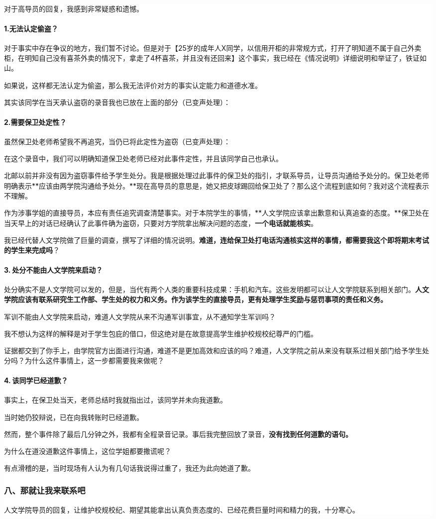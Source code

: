对于高导员的回复，我感到非常疑惑和遗憾。

#### 1.无法认定偷盗？

对于事实中存在争议的地方，我们暂不讨论。但是对于【25岁的成年人X同学，以信用开柜的非常规方式，打开了明知道不属于自己外卖柜，在明知自己没有喜茶外卖的情况下，拿走了4杯喜茶，并且没有还回来】这个事实，我已经在《情况说明》详细说明和举证了，铁证如山。

如果说，这样都无法认定为偷盗，那么我无法评价对方的事实认定能力和道德水准。

其实该同学在当天承认盗窃的录音我也已放在上面的部分（已变声处理）：

<audio controls="" src="https://blog.hzao.top/wp-content/uploads/2023/05/%E6%89%BF%E8%AE%A4%E7%9B%97%E7%AA%83%E7%BA%A60833-0853-%E5%8F%98-2.mp3" __idm_id__="2990085" style="box-sizing: inherit; min-width: 300px; width: 666px; margin-top: 0px; margin-bottom: 0px;"></audio>

#### 2.需要保卫处定性？

虽然保卫处老师希望我不再追究，当仍已将此定性为盗窃（已变声处理）：

<audio controls="" src="https://blog.hzao.top/wp-content/uploads/2023/05/%E4%BF%9D%E5%8D%AB%E5%A4%84%E5%AE%9A%E6%80%A72256-%E5%8F%98-1.mp3" __idm_id__="2990086" style="box-sizing: inherit; min-width: 300px; width: 666px; margin-top: 0px; margin-bottom: 0px;"></audio>

在这个录音中，我们可以明确知道保卫处老师已经对此事件定性，并且该同学自己也承认。

北邮以前并非没有因为盗窃事件给予学生处分。我是根据处理过此事件的保卫处的指引，才联系导员，让导员沟通给予处分的。保卫处老师明确表示**应该由两学院沟通给予处分。**现在高导员的意思是，她又把皮球踢回给保卫处了？那么这个流程到底如何？我对这个流程表示不理解。

作为涉事学姐的直接导员，本应有责任追究调查清楚事实。对于本院学生的事情，**人文学院应该拿出歉意和认真追查的态度。**保卫处在当天早上的对话已经确认了此事件确为盗窃，只要对方学院拿出解决问题的态度，**一个电话就能核实**。

我已经代替人文学院做了巨量的调查，撰写了详细的情况说明。**难道，连给保卫处打电话沟通核实这样的事情，都需要我这个即将期末考试的学生来完成吗**？

#### 3. 处分不能由人文学院来启动？

处分确实不是人文学院可以发的，但是，当代有两个人类的重要科技成果：手机和汽车。这些发明都可以让人文学院联系到相关部门。**人文学院应该有联系研究生工作部、学生处的权力和义务。作为该学生的直接导员，更有处理学生奖励与惩罚事项的责任和义务。**

军训不能由人文学院来启动，难道人文学院从来不沟通军训事宜，从不通知学生军训吗？

我不想认为这样的解释是对于学生包庇的借口，但这绝对是在故意提高学生维护校规校纪尊严的门槛。

证据都交到了你手上，由学院官方出面进行沟通，难道不是更加高效和应该的吗？难道，人文学院之前从来没有联系过相关部门给予学生处分吗？为什么这件事情上，这一步都需要我来做呢？

#### 4. 该同学已经道歉？

事实上，在保卫处当天，老师总结时我就指出过，该同学并未向我道歉。

当时她仍狡辩说，已在向我转账时已经道歉。

然而，整个事件除了最后几分钟之外，我都有全程录音记录。事后我完整回放了录音，**没有找到任何道歉的语句。**

为什么在道没道歉这件事情上，这位学姐都要撒谎呢？

有点滑稽的是，当时现场有人认为有几句话我说得过重了，我还为此向她道了歉。

### 八、那就让我来联系吧

人文学院导员的回复，让维护校规校纪、期望其能拿出认真负责态度的、已经花费巨量时间和精力的我，十分寒心。
